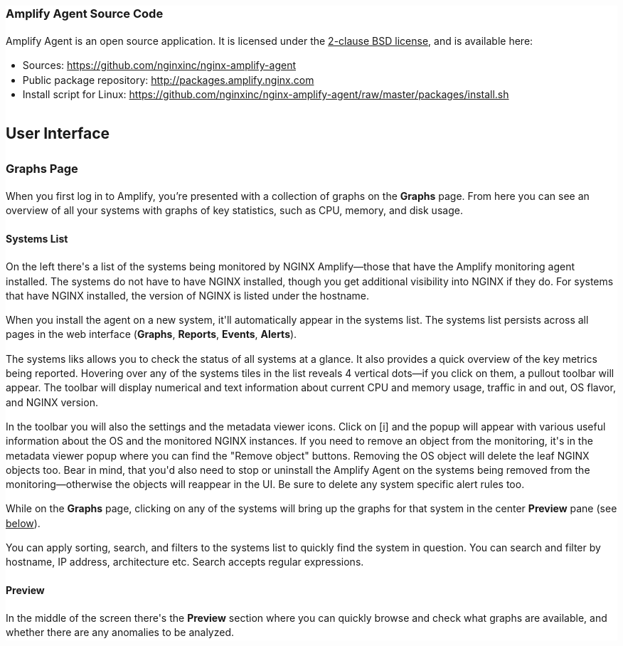 ### Amplify Agent Source Code

Amplify Agent is an open source application. It is licensed under the [2-clause BSD license](https://github.com/nginxinc/nginx-amplify-agent/blob/master/LICENSE), and is available here:

 * Sources: https://github.com/nginxinc/nginx-amplify-agent
 * Public package repository: http://packages.amplify.nginx.com
 * Install script for Linux: https://github.com/nginxinc/nginx-amplify-agent/raw/master/packages/install.sh


## User Interface

### Graphs Page

When you first log in to Amplify, you’re presented with a collection of graphs on the **Graphs** page. From here you can see an overview of all your systems with graphs of key statistics, such as CPU, memory, and disk usage.

#### Systems List

On the left there's a list of the systems being monitored by NGINX Amplify—those that have the Amplify monitoring agent installed. The systems do not have to have NGINX installed, though you get additional visibility into NGINX if they do. For systems that have NGINX installed, the version of NGINX is listed under the hostname.

When you install the agent on a new system, it'll automatically appear in the systems list. The systems list persists across all pages in the web interface (**Graphs**, **Reports**, **Events**, **Alerts**).

The systems liks allows you to check the status of all systems at a glance. It also provides a quick overview of the key metrics being reported. Hovering over any of the systems tiles in the list reveals 4 vertical dots—if you click on them, a pullout toolbar will appear. The toolbar will display numerical and text information about current CPU and memory usage, traffic in and out, OS flavor, and NGINX version.

In the toolbar you will also the settings and the metadata viewer icons. Click on [i] and the popup will appear with various useful information about the OS and the monitored NGINX instances. If you need to remove an object from the monitoring, it's in the metadata viewer popup where you can find the "Remove object" buttons. Removing the OS object will delete the leaf NGINX objects too. Bear in mind, that you'd also need to stop or uninstall the Amplify Agent on the systems being removed from the monitoring—otherwise the objects will reappear in the UI. Be sure to delete any system specific alert rules too.

While on the **Graphs** page, clicking on any of the systems will bring up the graphs for that system in the center **Preview** pane (see [below](https://github.com/nginxinc/nginx-amplify-doc/blob/master/amplify-guide.md#preview)).

You can apply sorting, search, and filters to the systems list to quickly find the system in question. You can search and filter by hostname, IP address, architecture etc. Search accepts regular expressions.

#### Preview

In the middle of the screen there's the **Preview** section where you can quickly browse and check what graphs are available, and whether there are any anomalies to be analyzed.
